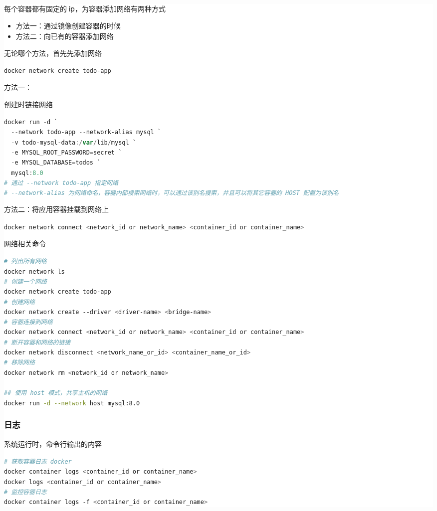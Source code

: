 每个容器都有固定的 ip，为容器添加网络有两种方式

- 方法一：通过镜像创建容器的时候
- 方法二：向已有的容器添加网络

无论哪个方法，首先先添加网络

```powershell
docker network create todo-app
```

方法一：

创建时链接网络

```powershell
docker run -d `
  --network todo-app --network-alias mysql `
  -v todo-mysql-data:/var/lib/mysql `
  -e MYSQL_ROOT_PASSWORD=secret `
  -e MYSQL_DATABASE=todos `
  mysql:8.0
# 通过 --network todo-app 指定网络
# --network-alias 为网络命名，容器内部搜索网络时，可以通过该别名搜索，并且可以将其它容器的 HOST 配置为该别名
```

方法二：将应用容器挂载到网络上

```bash
docker network connect <network_id or network_name> <container_id or container_name>
```

网络相关命令

```bash
# 列出所有网络
docker network ls
# 创建一个网络
docker network create todo-app
# 创建网络
docker network create --driver <driver-name> <bridge-name>
# 容器连接到网络
docker network connect <network_id or network_name> <container_id or container_name>
# 断开容器和网络的链接
docker network disconnect <network_name_or_id> <container_name_or_id>
# 移除网络
docker network rm <network_id or network_name>

## 使用 host 模式，共享主机的网络
docker run -d --network host mysql:8.0
```

### 日志

系统运行时，命令行输出的内容

```bash
# 获取容器日志 docker
docker container logs <container_id or container_name>
docker logs <container_id or container_name>
# 监控容器日志
docker container logs -f <container_id or container_name>
```
